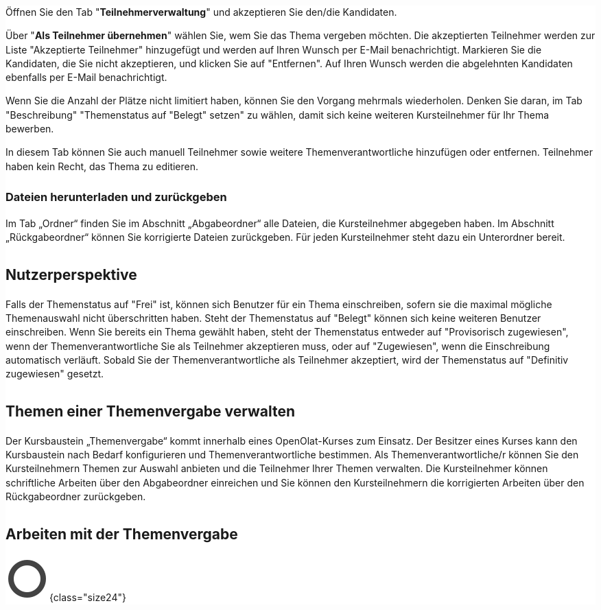 Öffnen Sie den Tab "**Teilnehmerverwaltung**" und akzeptieren Sie den/die Kandidaten.

Über "**Als Teilnehmer übernehmen**" wählen Sie, wem Sie das Thema vergeben
möchten. Die akzeptierten Teilnehmer werden zur Liste "Akzeptierte Teilnehmer"
hinzugefügt und werden auf Ihren Wunsch per E-Mail benachrichtigt. Markieren
Sie die Kandidaten, die Sie nicht akzeptieren, und klicken Sie auf
"Entfernen". Auf Ihren Wunsch werden die abgelehnten Kandidaten ebenfalls per
E-Mail benachrichtigt.

Wenn Sie die Anzahl der Plätze nicht limitiert haben, können Sie den Vorgang
mehrmals wiederholen. Denken Sie daran, im Tab "Beschreibung" "Themenstatus
auf "Belegt" setzen" zu wählen, damit sich keine weiteren Kursteilnehmer für
Ihr Thema bewerben.

In diesem Tab können Sie auch manuell Teilnehmer sowie weitere Themenverantwortliche hinzufügen oder entfernen. Teilnehmer haben kein Recht, das Thema zu editieren.

### Dateien herunterladen und zurückgeben

Im Tab „Ordner“ finden Sie im Abschnitt „Abgabeordner“ alle Dateien, die Kursteilnehmer abgegeben haben. Im Abschnitt „Rückgabeordner“ können Sie korrigierte Dateien zurückgeben. Für jeden Kursteilnehmer steht dazu ein Unterordner bereit.

## Nutzerperspektive

Falls der Themenstatus auf "Frei" ist, können sich Benutzer für ein Thema
einschreiben, sofern sie die maximal mögliche Themenauswahl nicht
überschritten haben. Steht der Themenstatus auf "Belegt" können sich keine
weiteren Benutzer einschreiben. Wenn Sie bereits ein Thema gewählt haben,
steht der Themenstatus entweder auf "Provisorisch zugewiesen", wenn der
Themenverantwortliche Sie als Teilnehmer akzeptieren muss, oder auf
"Zugewiesen", wenn die Einschreibung automatisch verläuft. Sobald Sie der
Themenverantwortliche als Teilnehmer akzeptiert, wird der Themenstatus auf
"Definitiv zugewiesen" gesetzt.

## Themen einer Themenvergabe verwalten

Der Kursbaustein „Themenvergabe“ kommt innerhalb eines OpenOlat-Kurses zum Einsatz. Der Besitzer eines Kurses kann den Kursbaustein nach Bedarf konfigurieren und Themenverantwortliche bestimmen. Als Themenverantwortliche/r können Sie den Kursteilnehmern Themen zur Auswahl anbieten und die Teilnehmer
Ihrer Themen verwalten. Die Kursteilnehmer können schriftliche Arbeiten über den Abgabeordner einreichen und Sie können den Kursteilnehmern die korrigierten Arbeiten über den Rückgabeordner zurückgeben.

## Arbeiten mit der Themenvergabe

![](assets/projectbroker.png){class="size24"}
